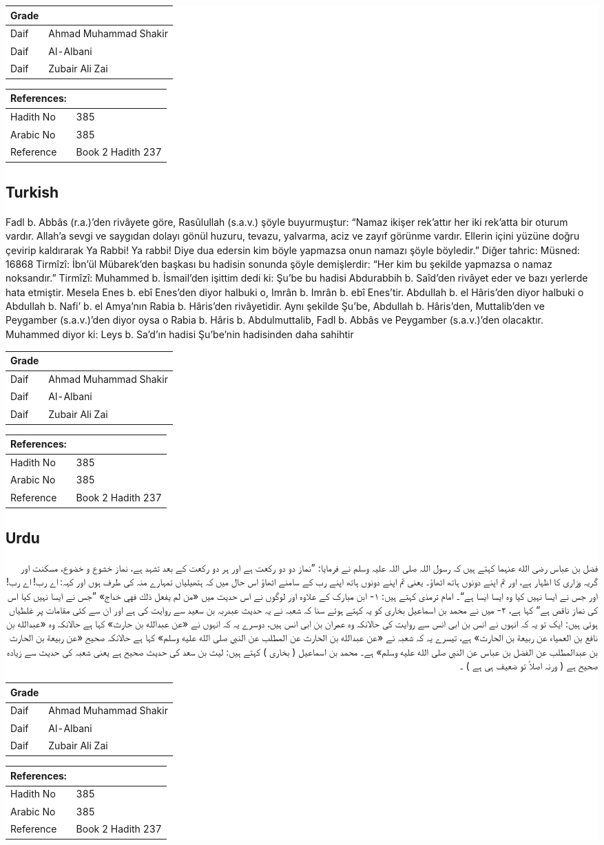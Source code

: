 <div style={{backgroundColor:'#f8f9fa',padding:20, marginBottom: 10}}><table> <thead> <tr> <th>Grade</th> <th></th> </tr> </thead> <tbody> <tr><td>Daif</td><td>Ahmad Muhammad Shakir</td></tr><tr><td>Daif</td><td>Al-Albani</td></tr><tr><td>Daif</td><td>Zubair Ali Zai</td></tr></tbody></table><table> <thead> <tr> <th>References:</th> <th></th> </tr> </thead> <tbody><tr><td>Hadith No</td><td>385</td></tr><tr><td>Arabic No</td><td>385</td></tr><tr><td>Reference</td><td>Book 2 Hadith 237</td></tr></tbody></table></div>

## Turkish


<div dir="ltr" lang="tr" style={{fontSize:'larger',backgroundColor:'#f8f9fa',padding:20}}>
Fadl b. Abbâs (r.a.)’den rivâyete göre, Rasûlullah (s.a.v.) şöyle buyurmuştur: “Namaz ikişer rek’attır her iki rek’atta bir oturum vardır. Allah’a sevgi ve saygıdan dolayı gönül huzuru, tevazu, yalvarma, aciz ve zayıf görünme vardır. Ellerin içini yüzüne doğru çevirip kaldırarak Ya Rabbi! Ya rabbi! Diye dua edersin kim böyle yapmazsa onun namazı şöyle böyledir.” Diğer tahric: Müsned: 16868 Tirmîzî: İbn’ül Mübarek’den başkası bu hadisin sonunda şöyle demişlerdir: “Her kim bu şekilde yapmazsa o namaz noksandır.” Tirmîzî: Muhammed b. İsmail’den işittim dedi ki: Şu’be bu hadisi Abdurabbih b. Saîd’den rivâyet eder ve bazı yerlerde hata etmiştir. Mesela Enes b. ebî Enes’den diyor halbuki o, Imrân b. Imrân b. ebî Enes’tir. Abdullah b. el Hâris’den diyor halbuki o Abdullah b. Nafi’ b. el Amya’nın Rabia b. Hâris’den rivâyetidir. Aynı şekilde Şu’be, Abdullah b. Hâris’den, Muttalib’den ve Peygamber (s.a.v.)’den diyor oysa o Rabia b. Hâris b. Abdulmuttalib, Fadl b. Abbâs ve Peygamber (s.a.v.)’den olacaktır. Muhammed diyor ki: Leys b. Sa’d’ın hadisi Şu’be’nin hadisinden daha sahihtir
</div>
<div style={{backgroundColor:'#f8f9fa',padding:20, marginBottom: 10}}><table> <thead> <tr> <th>Grade</th> <th></th> </tr> </thead> <tbody> <tr><td>Daif</td><td>Ahmad Muhammad Shakir</td></tr><tr><td>Daif</td><td>Al-Albani</td></tr><tr><td>Daif</td><td>Zubair Ali Zai</td></tr></tbody></table><table> <thead> <tr> <th>References:</th> <th></th> </tr> </thead> <tbody><tr><td>Hadith No</td><td>385</td></tr><tr><td>Arabic No</td><td>385</td></tr><tr><td>Reference</td><td>Book 2 Hadith 237</td></tr></tbody></table></div>

## Urdu


<div dir="rtl" lang="ur" style={{fontSize:'larger',backgroundColor:'#f8f9fa',padding:20}}>
فضل بن عباس رضی الله عنہما کہتے ہیں کہ رسول اللہ صلی اللہ علیہ وسلم نے فرمایا: ”نماز دو دو رکعت ہے اور ہر دو رکعت کے بعد تشہد ہے، نماز خشوع و خضوع، مسکنت اور گریہ وزاری کا اظہار ہے، اور تم اپنے دونوں ہاتھ اٹھاؤ۔ یعنی تم اپنے دونوں ہاتھ اپنے رب کے سامنے اٹھاؤ اس حال میں کہ ہتھیلیاں تمہارے منہ کی طرف ہوں اور کہہ: اے رب! اے رب! اور جس نے ایسا نہیں کیا وہ ایسا ایسا ہے“۔ امام ترمذی کہتے ہیں: ۱- ابن مبارک کے علاوہ اور لوگوں نے اس حدیث میں «من لم يفعل ذلك فهي خداج» ”جس نے ایسا نہیں کیا اس کی نماز ناقص ہے“ کہا ہے، ۲- میں نے محمد بن اسماعیل بخاری کو یہ کہتے ہوئے سنا کہ شعبہ نے یہ حدیث عبدربہ بن سعید سے روایت کی ہے اور ان سے کئی مقامات پر غلطیاں ہوئی ہیں: ایک تو یہ کہ انہوں نے انس بن ابی انس سے روایت کی حالانکہ وہ عمران بن ابی انس ہیں، دوسرے یہ کہ انہوں نے «عن عبدالله بن حارث» کہا ہے حالانکہ وہ «عبدالله بن نافع بن العمياء عن ربيعة بن الحارث» ہے، تیسرے یہ کہ شعبہ نے «عن عبدالله بن الحارث عن المطلب عن النبي صلى الله عليه وسلم» کہا ہے حالانکہ صحیح «عن ربيعة بن الحارث بن عبدالمطلب عن الفضل بن عباس عن النبي صلى الله عليه وسلم» ہے۔ محمد بن اسماعیل ( بخاری ) کہتے ہیں: لیث بن سعد کی حدیث صحیح ہے یعنی شعبہ کی حدیث سے زیادہ صحیح ہے ( ورنہ اصلاً تو ضعیف ہی ہے ) ۔
</div>
<div style={{backgroundColor:'#f8f9fa',padding:20, marginBottom: 10}}><table> <thead> <tr> <th>Grade</th> <th></th> </tr> </thead> <tbody> <tr><td>Daif</td><td>Ahmad Muhammad Shakir</td></tr><tr><td>Daif</td><td>Al-Albani</td></tr><tr><td>Daif</td><td>Zubair Ali Zai</td></tr></tbody></table><table> <thead> <tr> <th>References:</th> <th></th> </tr> </thead> <tbody><tr><td>Hadith No</td><td>385</td></tr><tr><td>Arabic No</td><td>385</td></tr><tr><td>Reference</td><td>Book 2 Hadith 237</td></tr></tbody></table></div>
